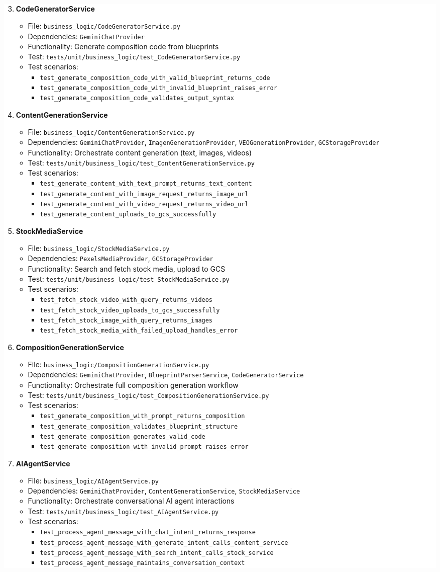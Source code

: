 3. **CodeGeneratorService**
   - File: `business_logic/CodeGeneratorService.py`
   - Dependencies: `GeminiChatProvider`
   - Functionality: Generate composition code from blueprints
   - Test: `tests/unit/business_logic/test_CodeGeneratorService.py`
   - Test scenarios:
     - `test_generate_composition_code_with_valid_blueprint_returns_code`
     - `test_generate_composition_code_with_invalid_blueprint_raises_error`
     - `test_generate_composition_code_validates_output_syntax`

4. **ContentGenerationService**
   - File: `business_logic/ContentGenerationService.py`
   - Dependencies: `GeminiChatProvider`, `ImagenGenerationProvider`, `VEOGenerationProvider`, `GCStorageProvider`
   - Functionality: Orchestrate content generation (text, images, videos)
   - Test: `tests/unit/business_logic/test_ContentGenerationService.py`
   - Test scenarios:
     - `test_generate_content_with_text_prompt_returns_text_content`
     - `test_generate_content_with_image_request_returns_image_url`
     - `test_generate_content_with_video_request_returns_video_url`
     - `test_generate_content_uploads_to_gcs_successfully`

5. **StockMediaService**
   - File: `business_logic/StockMediaService.py`
   - Dependencies: `PexelsMediaProvider`, `GCStorageProvider`
   - Functionality: Search and fetch stock media, upload to GCS
   - Test: `tests/unit/business_logic/test_StockMediaService.py`
   - Test scenarios:
     - `test_fetch_stock_video_with_query_returns_videos`
     - `test_fetch_stock_video_uploads_to_gcs_successfully`
     - `test_fetch_stock_image_with_query_returns_images`
     - `test_fetch_stock_media_with_failed_upload_handles_error`

6. **CompositionGenerationService**
   - File: `business_logic/CompositionGenerationService.py`
   - Dependencies: `GeminiChatProvider`, `BlueprintParserService`, `CodeGeneratorService`
   - Functionality: Orchestrate full composition generation workflow
   - Test: `tests/unit/business_logic/test_CompositionGenerationService.py`
   - Test scenarios:
     - `test_generate_composition_with_prompt_returns_composition`
     - `test_generate_composition_validates_blueprint_structure`
     - `test_generate_composition_generates_valid_code`
     - `test_generate_composition_with_invalid_prompt_raises_error`

7. **AIAgentService**
   - File: `business_logic/AIAgentService.py`
   - Dependencies: `GeminiChatProvider`, `ContentGenerationService`, `StockMediaService`
   - Functionality: Orchestrate conversational AI agent interactions
   - Test: `tests/unit/business_logic/test_AIAgentService.py`
   - Test scenarios:
     - `test_process_agent_message_with_chat_intent_returns_response`
     - `test_process_agent_message_with_generate_intent_calls_content_service`
     - `test_process_agent_message_with_search_intent_calls_stock_service`
     - `test_process_agent_message_maintains_conversation_context`

